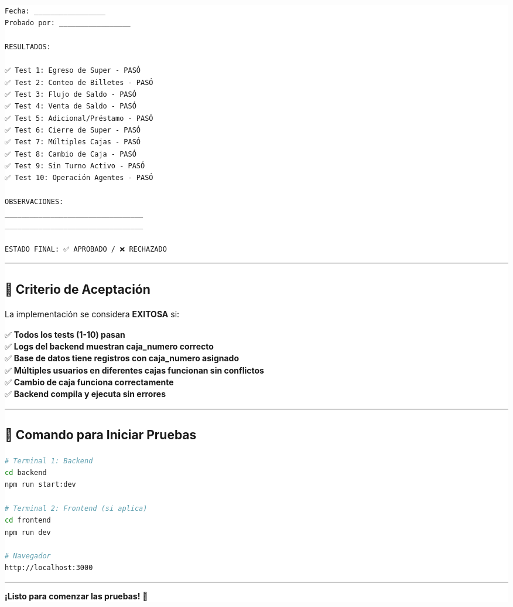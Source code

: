 ```
Fecha: _________________
Probado por: _________________

RESULTADOS:

✅ Test 1: Egreso de Super - PASÓ
✅ Test 2: Conteo de Billetes - PASÓ
✅ Test 3: Flujo de Saldo - PASÓ
✅ Test 4: Venta de Saldo - PASÓ
✅ Test 5: Adicional/Préstamo - PASÓ
✅ Test 6: Cierre de Super - PASÓ
✅ Test 7: Múltiples Cajas - PASÓ
✅ Test 8: Cambio de Caja - PASÓ
✅ Test 9: Sin Turno Activo - PASÓ
✅ Test 10: Operación Agentes - PASÓ

OBSERVACIONES:
_________________________________
_________________________________

ESTADO FINAL: ✅ APROBADO / ❌ RECHAZADO
```

---

## 🎉 Criterio de Aceptación

La implementación se considera **EXITOSA** si:

✅ **Todos los tests (1-10) pasan**  
✅ **Logs del backend muestran caja_numero correcto**  
✅ **Base de datos tiene registros con caja_numero asignado**  
✅ **Múltiples usuarios en diferentes cajas funcionan sin conflictos**  
✅ **Cambio de caja funciona correctamente**  
✅ **Backend compila y ejecuta sin errores**

---

## 🚀 Comando para Iniciar Pruebas

```bash
# Terminal 1: Backend
cd backend
npm run start:dev

# Terminal 2: Frontend (si aplica)
cd frontend
npm run dev

# Navegador
http://localhost:3000
```

---

**¡Listo para comenzar las pruebas!** 🧪
